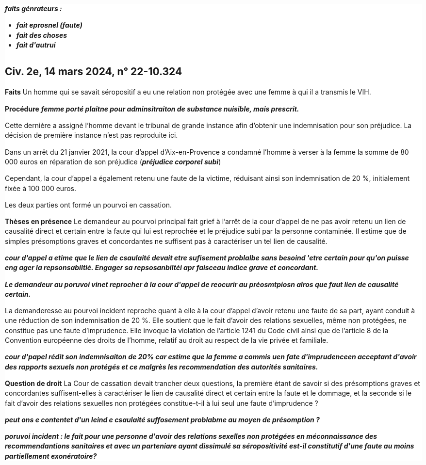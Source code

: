 ***faits génrateurs :***
- ***fait eprosnel (faute)***
- ***fait des choses***
- ***fait d'autrui***
## Civ. 2e, 14 mars 2024, n° 22-10.324

**Faits**
Un homme qui se savait séropositif a eu une relation non protégée avec une femme à qui il a transmis le VIH. 

**Procédure**
***femme porté plaitne pour adminsitraiton de substance nuisible, mais prescrit.***

Cette dernière a assigné l’homme devant le tribunal de grande instance afin d’obtenir une indemnisation pour son préjudice. La décision de première instance n’est pas reproduite ici.

Dans un arrêt du 21 janvier 2021, la cour d’appel d’Aix-en-Provence a condamné l’homme à verser à la femme la somme de 80 000 euros en réparation de son préjudice (***préjudice corporel subi***)

Cependant, la cour d’appel a également retenu une faute de la victime, réduisant ainsi son indemnisation de 20 %, initialement fixée à 100 000 euros.

Les deux parties ont formé un pourvoi en cassation.

**Thèses en présence**
Le demandeur au pourvoi principal fait grief à l’arrêt de la cour d’appel de ne pas avoir retenu un lien de causalité direct et certain entre la faute qui lui est reprochée et le préjudice subi par la personne contaminée. Il estime que de simples présomptions graves et concordantes ne suffisent pas à caractériser un tel lien de causalité.

***cour d'appel a etime que le lien de csaulaité devait etre sufisement problalbe sans besoind 'etre certain pour qu'on puisse eng ager la repsonsabiltié. Engager sa repsosanbiltéi apr faisceau indice grave et concordant.*** 

***Le demandeur au poruvoi vinet reprocher à la cour d'appel de reocurir au préosmtpiosn alros que faut lien de causalité certain.***

La demanderesse au pourvoi incident reproche quant à elle à la cour d’appel d’avoir retenu une faute de sa part, ayant conduit à une réduction de son indemnisation de 20 %. Elle soutient que le fait d’avoir des relations sexuelles, même non protégées, ne constitue pas une faute d’imprudence. Elle invoque la violation de l’article 1241 du Code civil ainsi que de l’article 8 de la Convention européenne des droits de l’homme, relatif au droit au respect de la vie privée et familiale.

***cour d'papel rédit son indemnisaiton de 20% car estime que la femme a commis uen fate d'imprudenceen acceptant d'avoir des rapports sexuels non protégés et ce malgrès les recommendation des autorités sanitaires.*** 

**Question de droit**
La Cour de cassation devait trancher deux questions, la première étant de savoir si des présomptions graves et concordantes suffisent-elles à caractériser le lien de causalité direct et certain entre la faute et le dommage, et la seconde si le fait d’avoir des relations sexuelles non protégées constitue-t-il à lui seul une faute d’imprudence ?

***peut ons e contentet d'un leind e csaulaité suffosement problabme au moyen de présomption ?*** 

***poruvoi incident : le fait pour une personne d'avoir des relations sexelles non protégées en méconnaissance des recommendantions sanitaires et avec un parteniare ayant dissimulé sa séropositivité est-il constitutif d'une faute au moins partiellement exonératoire?***

